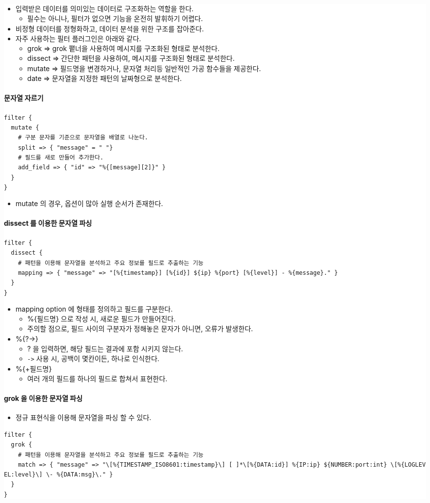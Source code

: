 - 입력받은 데이터를 의미있는 데이터로 구조화하는 역할을 한다.
    - 필수는 아니나, 필터가 없으면 기능을 온전히 발휘하기 어렵다.
- 비정형 데이터를 정형화하고, 데이터 분석을 위한 구조를 잡아준다.
- 자주 사용하는 필터 플러그인은 아래와 같다.
    - grok => grok 퍁너을 사용하여 메시지를 구조화된 형태로 분석한다.
    - dissect => 간단한 패턴을 사용하여, 메시지를 구조화된 형태로 분석한다.
    - mutate => 필드명을 변경하거나, 문자열 처리등 일반적인 가공 함수들을 제공한다.
    - date => 문자열을 지정한 패턴의 날짜형으로 분석한다.

#### 문자열 자르기

```text
filter {
  mutate {
    # 구분 문자를 기준으로 문자열을 배열로 나눈다.
    split => { "message" = " "}
    # 필드를 새로 만들어 추가한다. 
    add_field => { "id" => "%{[message][2]}" }
  }
}
```

- mutate 의 경우, 옵션이 많아 실행 순서가 존재한다.

#### dissect 를 이용한 문자열 파싱

```text
filter {
  dissect {
    # 패턴을 이용해 문자열을 분석하고 주요 정보를 필드로 추출하는 기능 
    mapping => { "message" => "[%{timestamp}] [%{id}] ${ip} %{port} [%{level}] - %{message}." }
  }
}
```

- mapping option 에 형태를 정의하고 필드를 구분한다.
    - %{필드명} 으로 작성 시, 새로운 필드가 만들어진다.
    - 주의할 점으로, 필드 사이의 구분자가 정해놓은 문자가 아니면, 오류가 발생한다.
- %{?->}
    - ? 을 입력하면, 해당 필드는 결과에 포함 시키지 않는다.
    - `->` 사용 시, 공백이 몇칸이든, 하나로 인식한다.
- %{+필드명}
    - 여러 개의 필드를 하나의 필드로 합쳐서 표현한다.

#### grok 을 이용한 문자열 파싱

- 정규 표현식을 이용해 문자열을 파싱 할 수 있다.

```text
filter {
  grok {
    # 패턴을 이용해 문자열을 분석하고 주요 정보를 필드로 추출하는 기능 
    match => { "message" => "\[%{TIMESTAMP_ISO8601:timestamp}\] [ ]*\[%{DATA:id}] %{IP:ip} ${NUMBER:port:int} \[%{LOGLEVEL:level}\] \- %{DATA:msg}\." }
  }
}
```
